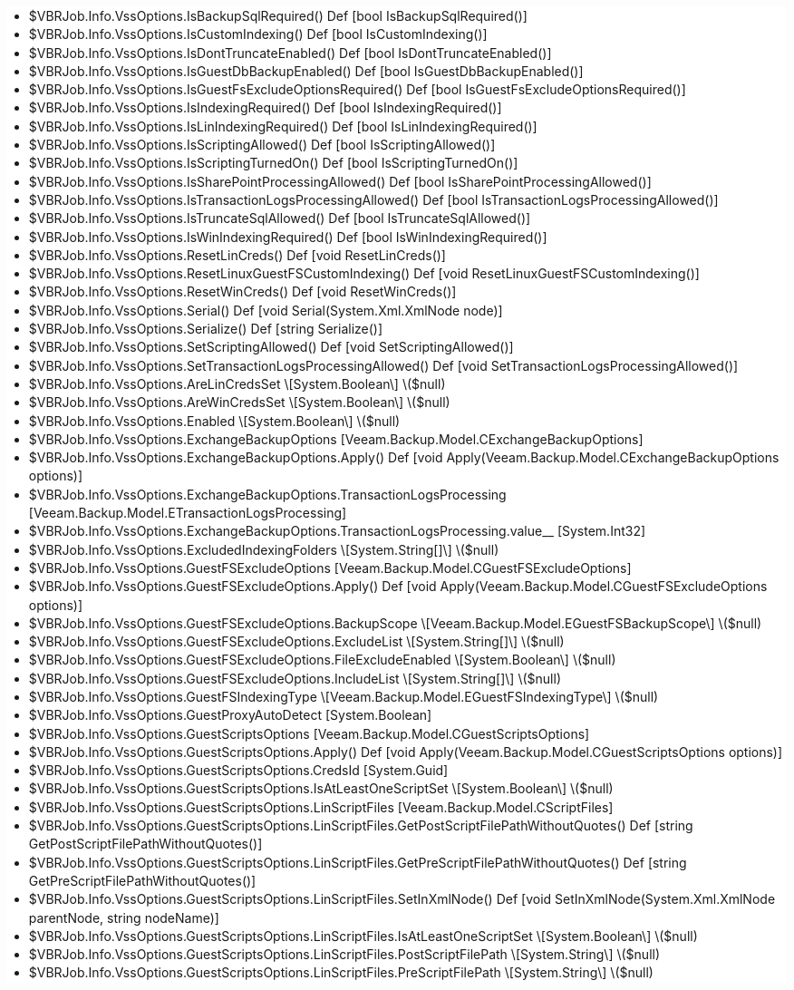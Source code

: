 * $VBRJob.Info.VssOptions.IsBackupSqlRequired()  Def [bool IsBackupSqlRequired()]
* $VBRJob.Info.VssOptions.IsCustomIndexing()  Def [bool IsCustomIndexing()]
* $VBRJob.Info.VssOptions.IsDontTruncateEnabled()  Def [bool IsDontTruncateEnabled()]
* $VBRJob.Info.VssOptions.IsGuestDbBackupEnabled()  Def [bool IsGuestDbBackupEnabled()]
* $VBRJob.Info.VssOptions.IsGuestFsExcludeOptionsRequired()  Def [bool IsGuestFsExcludeOptionsRequired()]
* $VBRJob.Info.VssOptions.IsIndexingRequired()  Def [bool IsIndexingRequired()]
* $VBRJob.Info.VssOptions.IsLinIndexingRequired()  Def [bool IsLinIndexingRequired()]
* $VBRJob.Info.VssOptions.IsScriptingAllowed()  Def [bool IsScriptingAllowed()]
* $VBRJob.Info.VssOptions.IsScriptingTurnedOn()  Def [bool IsScriptingTurnedOn()]
* $VBRJob.Info.VssOptions.IsSharePointProcessingAllowed()  Def [bool IsSharePointProcessingAllowed()]
* $VBRJob.Info.VssOptions.IsTransactionLogsProcessingAllowed()  Def [bool IsTransactionLogsProcessingAllowed()]
* $VBRJob.Info.VssOptions.IsTruncateSqlAllowed()  Def [bool IsTruncateSqlAllowed()]
* $VBRJob.Info.VssOptions.IsWinIndexingRequired()  Def [bool IsWinIndexingRequired()]
* $VBRJob.Info.VssOptions.ResetLinCreds()  Def [void ResetLinCreds()]
* $VBRJob.Info.VssOptions.ResetLinuxGuestFSCustomIndexing()  Def [void ResetLinuxGuestFSCustomIndexing()]
* $VBRJob.Info.VssOptions.ResetWinCreds()  Def [void ResetWinCreds()]
* $VBRJob.Info.VssOptions.Serial()  Def [void Serial(System.Xml.XmlNode node)]
* $VBRJob.Info.VssOptions.Serialize()  Def [string Serialize()]
* $VBRJob.Info.VssOptions.SetScriptingAllowed()  Def [void SetScriptingAllowed()]
* $VBRJob.Info.VssOptions.SetTransactionLogsProcessingAllowed()  Def [void SetTransactionLogsProcessingAllowed()]
* $VBRJob.Info.VssOptions.AreLinCredsSet \[System.Boolean\] \($null\)
* $VBRJob.Info.VssOptions.AreWinCredsSet \[System.Boolean\] \($null\)
* $VBRJob.Info.VssOptions.Enabled \[System.Boolean\] \($null\)
* $VBRJob.Info.VssOptions.ExchangeBackupOptions \[Veeam.Backup.Model.CExchangeBackupOptions\]
* $VBRJob.Info.VssOptions.ExchangeBackupOptions.Apply()  Def [void Apply(Veeam.Backup.Model.CExchangeBackupOptions options)]
* $VBRJob.Info.VssOptions.ExchangeBackupOptions.TransactionLogsProcessing \[Veeam.Backup.Model.ETransactionLogsProcessing\]
* $VBRJob.Info.VssOptions.ExchangeBackupOptions.TransactionLogsProcessing.value__ \[System.Int32\]
* $VBRJob.Info.VssOptions.ExcludedIndexingFolders \[System.String[]\] \($null\)
* $VBRJob.Info.VssOptions.GuestFSExcludeOptions \[Veeam.Backup.Model.CGuestFSExcludeOptions\]
* $VBRJob.Info.VssOptions.GuestFSExcludeOptions.Apply()  Def [void Apply(Veeam.Backup.Model.CGuestFSExcludeOptions options)]
* $VBRJob.Info.VssOptions.GuestFSExcludeOptions.BackupScope \[Veeam.Backup.Model.EGuestFSBackupScope\] \($null\)
* $VBRJob.Info.VssOptions.GuestFSExcludeOptions.ExcludeList \[System.String[]\] \($null\)
* $VBRJob.Info.VssOptions.GuestFSExcludeOptions.FileExcludeEnabled \[System.Boolean\] \($null\)
* $VBRJob.Info.VssOptions.GuestFSExcludeOptions.IncludeList \[System.String[]\] \($null\)
* $VBRJob.Info.VssOptions.GuestFSIndexingType \[Veeam.Backup.Model.EGuestFSIndexingType\] \($null\)
* $VBRJob.Info.VssOptions.GuestProxyAutoDetect \[System.Boolean\]
* $VBRJob.Info.VssOptions.GuestScriptsOptions \[Veeam.Backup.Model.CGuestScriptsOptions\]
* $VBRJob.Info.VssOptions.GuestScriptsOptions.Apply()  Def [void Apply(Veeam.Backup.Model.CGuestScriptsOptions options)]
* $VBRJob.Info.VssOptions.GuestScriptsOptions.CredsId \[System.Guid\]
* $VBRJob.Info.VssOptions.GuestScriptsOptions.IsAtLeastOneScriptSet \[System.Boolean\] \($null\)
* $VBRJob.Info.VssOptions.GuestScriptsOptions.LinScriptFiles \[Veeam.Backup.Model.CScriptFiles\]
* $VBRJob.Info.VssOptions.GuestScriptsOptions.LinScriptFiles.GetPostScriptFilePathWithoutQuotes()  Def [string GetPostScriptFilePathWithoutQuotes()]
* $VBRJob.Info.VssOptions.GuestScriptsOptions.LinScriptFiles.GetPreScriptFilePathWithoutQuotes()  Def [string GetPreScriptFilePathWithoutQuotes()]
* $VBRJob.Info.VssOptions.GuestScriptsOptions.LinScriptFiles.SetInXmlNode()  Def [void SetInXmlNode(System.Xml.XmlNode parentNode, string nodeName)]
* $VBRJob.Info.VssOptions.GuestScriptsOptions.LinScriptFiles.IsAtLeastOneScriptSet \[System.Boolean\] \($null\)
* $VBRJob.Info.VssOptions.GuestScriptsOptions.LinScriptFiles.PostScriptFilePath \[System.String\] \($null\)
* $VBRJob.Info.VssOptions.GuestScriptsOptions.LinScriptFiles.PreScriptFilePath \[System.String\] \($null\)